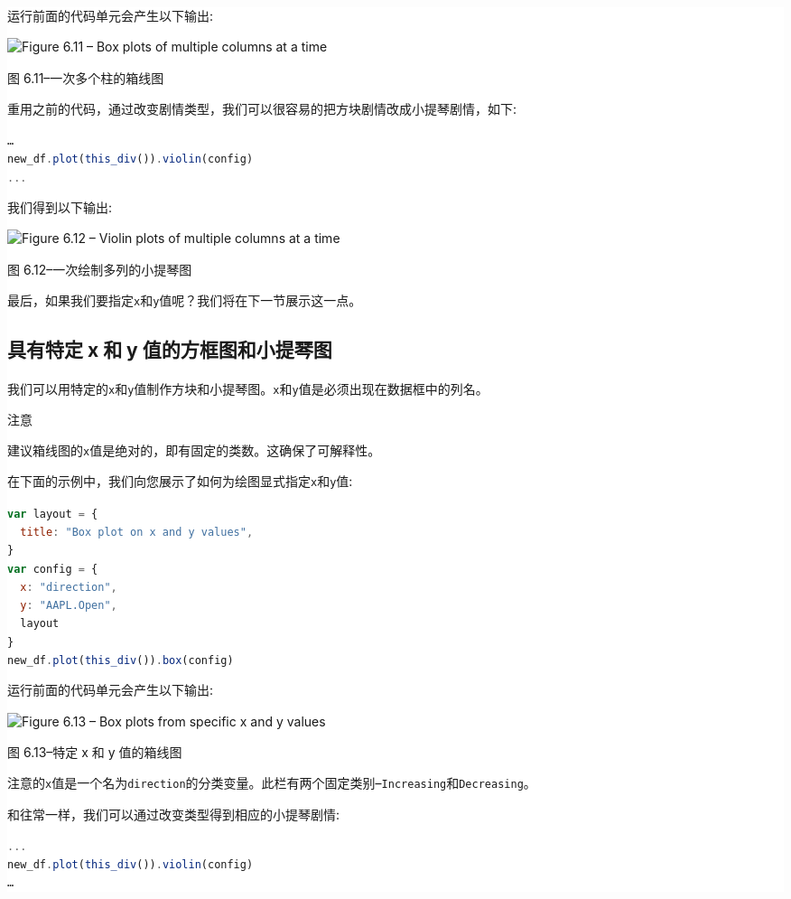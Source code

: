 运行前面的代码单元会产生以下输出:

![Figure 6.11 – Box plots of multiple columns at a time ](image/B17076_6_11.jpg)

图 6.11–一次多个柱的箱线图

重用之前的代码，通过改变剧情类型，我们可以很容易的把方块剧情改成小提琴剧情，如下:

```js
…
new_df.plot(this_div()).violin(config)
...
```

我们得到以下输出:

![Figure 6.12 – Violin plots of multiple columns at a time ](image/B17076_6_12.jpg)

图 6.12–一次绘制多列的小提琴图

最后，如果我们要指定`x`和`y`值呢？我们将在下一节展示这一点。

## 具有特定 x 和 y 值的方框图和小提琴图

我们可以用特定的`x`和`y`值制作方块和小提琴图。`x`和`y`值是必须出现在数据框中的列名。

注意

建议箱线图的`x`值是绝对的，即有固定的类数。这确保了可解释性。

在下面的示例中，我们向您展示了如何为绘图显式指定`x`和`y`值:

```js
var layout = {
  title: "Box plot on x and y values",
}
var config = {
  x: "direction",
  y: "AAPL.Open",
  layout
}
new_df.plot(this_div()).box(config)
```

运行前面的代码单元会产生以下输出:

![Figure 6.13 – Box plots from specific x and y values ](image/B17076_6_13.jpg)

图 6.13–特定 x 和 y 值的箱线图

注意的`x`值是一个名为`direction`的分类变量。此栏有两个固定类别–`Increasing`和`Decreasing`。

和往常一样，我们可以通过改变类型得到相应的小提琴剧情:

```js
...
new_df.plot(this_div()).violin(config)
…
```

